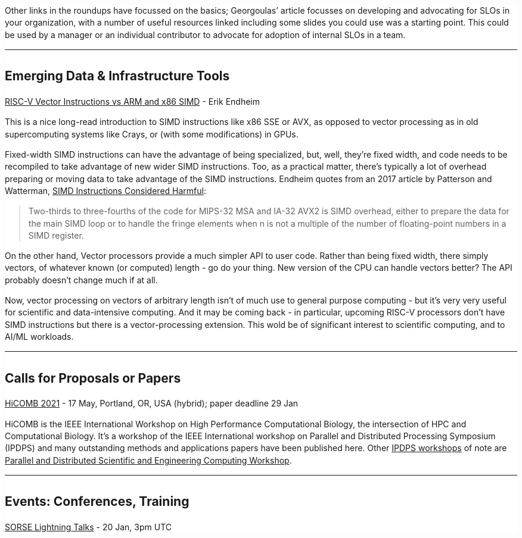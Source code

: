 <p>Other links in the roundups have focussed on the basics; Georgoulas’ article focusses on developing and advocating for SLOs in your organization, with a number of useful resources linked including some slides you could use was a starting point. This could be used by a manager or an individual contributor to advocate for adoption of internal SLOs in a team.</p>

<hr />
<h2 id="emerging-data--infrastructure-tools">Emerging Data &amp; Infrastructure Tools</h2>

<p><a href="https://medium.com/swlh/risc-v-vector-instructions-vs-arm-and-x86-simd-8c9b17963a31">RISC-V Vector Instructions vs ARM and x86 SIMD</a> - Erik Endheim</p>

<p>This is a nice long-read introduction to SIMD instructions like x86 SSE or AVX, as opposed to vector processing as in old supercomputing systems like Crays, or (with some modifications) in GPUs.</p>

<p>Fixed-width SIMD instructions can have the advantage of being specialized, but, well, they’re fixed width, and code needs to be recompiled to take advantage of new wider SIMD instructions. Too, as a practical matter, there’s typically a lot of overhead preparing or moving data to take advantage of the SIMD instructions. Endheim quotes from an 2017 article by Patterson and Watterman, <a href="https://www.sigarch.org/simd-instructions-considered-harmful/">SIMD Instructions Considered Harmful</a>:</p>

<blockquote>
  <p>Two-thirds to three-fourths of the code for MIPS-32 MSA and IA-32 AVX2 is SIMD overhead, either to prepare the data for the main SIMD loop or to handle the fringe elements when n is not a multiple of the number of floating-point numbers in a SIMD register.</p>
</blockquote>

<p>On the other hand, Vector processors provide a much simpler API to user code. Rather than being fixed width, there simply vectors, of whatever known (or computed) length - go do your thing. New version of the CPU can handle vectors better? The API probably doesn’t change much if at all.</p>

<p>Now, vector processing on vectors of arbitrary length isn’t of much use to general purpose computing - but it’s very very useful for scientific and data-intensive computing. And it may be coming back - in particular, upcoming RISC-V processors don’t have SIMD instructions but there is a vector-processing extension. This wold be of significant interest to scientific computing, and to AI/ML workloads.</p>

<hr />
<h2 id="calls-for-proposals-or-papers">Calls for Proposals or Papers</h2>

<p><a href="http://hicomb.org">HiCOMB 2021</a> - 17 May, Portland, OR, USA (hybrid); paper deadline 29 Jan</p>

<p>HiCOMB is the IEEE International Workshop on High Performance Computational Biology, the intersection of HPC and Computational Biology. It’s a workshop of the IEEE International workshop on Parallel and Distributed Processing Symposium (IPDPS) and many outstanding methods and applications papers have been published here. Other <a href="http://www.ipdps.org/ipdps2021/2021-workshops.html">IPDPS workshops</a> of note are <a href="http://www.ieee-tcsc.org/2021/pdsec/cfp.php">Parallel and Distributed Scientific and Engineering Computing Workshop</a>.</p>

<hr />
<h2 id="events-conferences-training">Events: Conferences, Training</h2>

<p><a href="https://sorse.github.io/programme/posters/session/">SORSE Lightning Talks</a> -  20 Jan, 3pm UTC</p>

